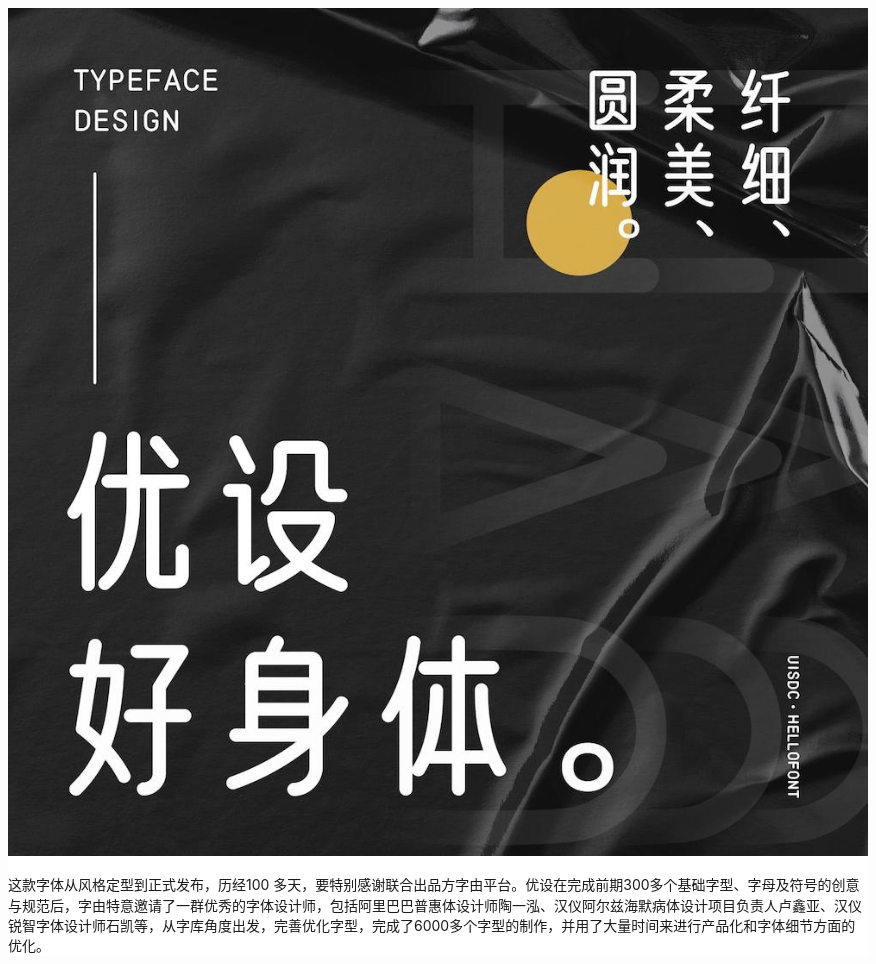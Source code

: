 ![img](../assets/images/uisdc-hstfont-20200224-1.jpg)

这款字体从风格定型到正式发布，历经100 多天，要特别感谢联合出品方字由平台。优设在完成前期300多个基础字型、字母及符号的创意与规范后，字由特意邀请了一群优秀的字体设计师，包括阿里巴巴普惠体设计师陶一泓、汉仪阿尔兹海默病体设计项目负责人卢鑫亚、汉仪锐智字体设计师石凯等，从字库角度出发，完善优化字型，完成了6000多个字型的制作，并用了大量时间来进行产品化和字体细节方面的优化。
